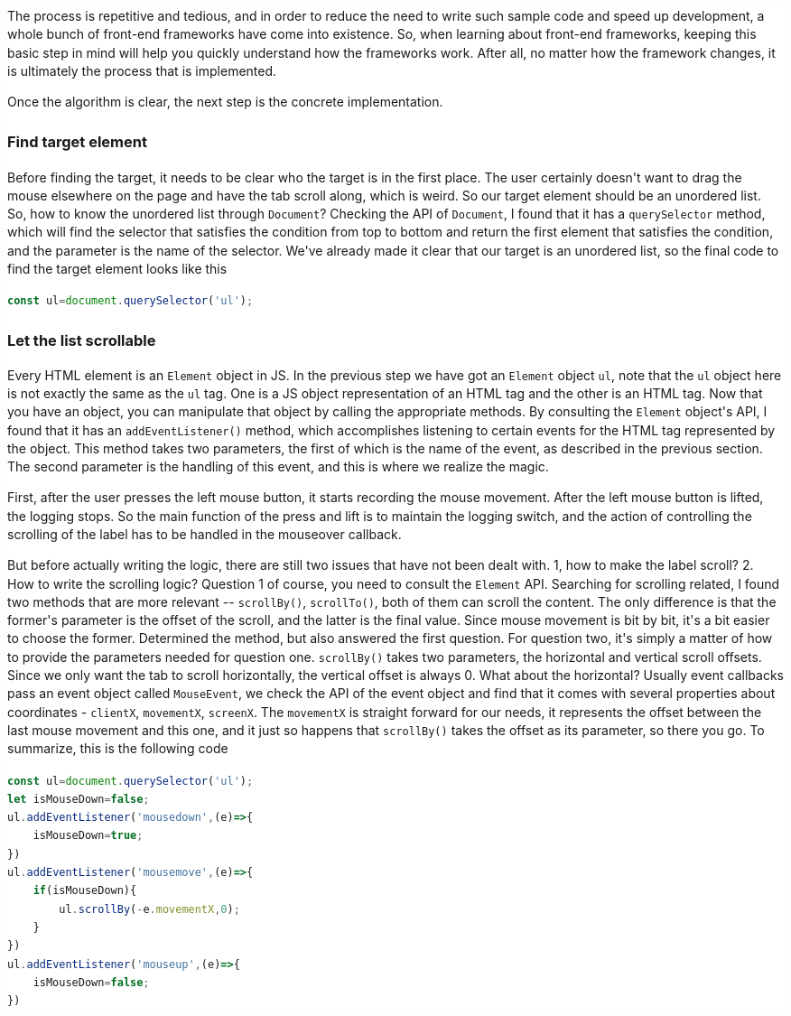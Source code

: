 The process is repetitive and tedious, and in order to reduce the need to write such sample code and speed up development, a whole bunch of front-end frameworks have come into existence. So, when learning about front-end frameworks, keeping this basic step in mind will help you quickly understand how the frameworks work. After all, no matter how the framework changes, it is ultimately the process that is implemented.

Once the algorithm is clear, the next step is the concrete implementation.

### Find target element
Before finding the target, it needs to be clear who the target is in the first place. The user certainly doesn't want to drag the mouse elsewhere on the page and have the tab scroll along, which is weird. So our target element should be an unordered list. So, how to know the unordered list through `Document`? Checking the API of `Document`, I found that it has a `querySelector` method, which will find the selector that satisfies the condition from top to bottom and return the first element that satisfies the condition, and the parameter is the name of the selector. We've already made it clear that our target is an unordered list, so the final code to find the target element looks like this
```js
const ul=document.querySelector('ul');
```

### Let the list scrollable
Every HTML element is an `Element` object in JS. In the previous step we have got an `Element` object `ul`, note that the `ul` object here is not exactly the same as the `ul` tag. One is a JS object representation of an HTML tag and the other is an HTML tag. Now that you have an object, you can manipulate that object by calling the appropriate methods. By consulting the `Element` object's API, I found that it has an `addEventListener()` method, which accomplishes listening to certain events for the HTML tag represented by the object. This method takes two parameters, the first of which is the name of the event, as described in the previous section. The second parameter is the handling of this event, and this is where we realize the magic.

First, after the user presses the left mouse button, it starts recording the mouse movement. After the left mouse button is lifted, the logging stops. So the main function of the press and lift is to maintain the logging switch, and the action of controlling the scrolling of the label has to be handled in the mouseover callback.

But before actually writing the logic, there are still two issues that have not been dealt with.
1, how to make the label scroll?
2. How to write the scrolling logic?
Question 1 of course, you need to consult the `Element` API. Searching for scrolling related, I found two methods that are more relevant -- `scrollBy()`, `scrollTo()`, both of them can scroll the content. The only difference is that the former's parameter is the offset of the scroll, and the latter is the final value. Since mouse movement is bit by bit, it's a bit easier to choose the former. Determined the method, but also answered the first question. For question two, it's simply a matter of how to provide the parameters needed for question one. `scrollBy()` takes two parameters, the horizontal and vertical scroll offsets. Since we only want the tab to scroll horizontally, the vertical offset is always 0. What about the horizontal? Usually event callbacks pass an event object called `MouseEvent`, we check the API of the event object and find that it comes with several properties about coordinates - `clientX`, `movementX`, `screenX`. The `movementX` is straight forward for our needs, it represents the offset between the last mouse movement and this one, and it just so happens that `scrollBy()` takes the offset as its parameter, so there you go.
To summarize, this is the following code
```js
const ul=document.querySelector('ul');
let isMouseDown=false;
ul.addEventListener('mousedown',(e)=>{
	isMouseDown=true;
})
ul.addEventListener('mousemove',(e)=>{
	if(isMouseDown){
		ul.scrollBy(-e.movementX,0);
	}
})
ul.addEventListener('mouseup',(e)=>{
	isMouseDown=false;
})
```